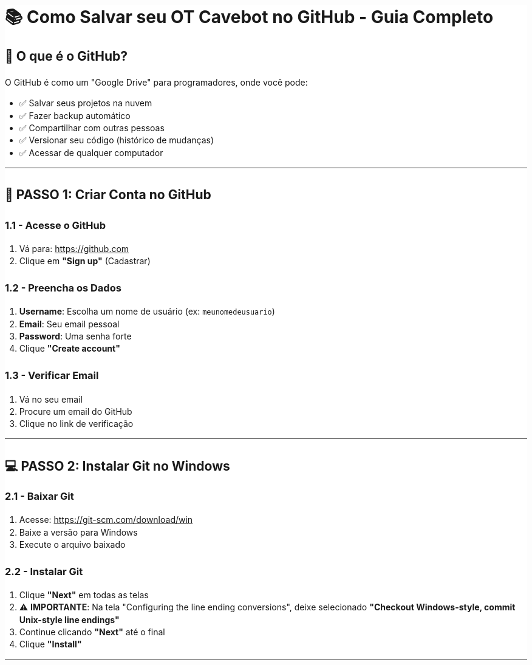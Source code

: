 # 📚 Como Salvar seu OT Cavebot no GitHub - Guia Completo

## 🤔 **O que é o GitHub?**

O GitHub é como um "Google Drive" para programadores, onde você pode:
- ✅ Salvar seus projetos na nuvem
- ✅ Fazer backup automático
- ✅ Compartilhar com outras pessoas
- ✅ Versionar seu código (histórico de mudanças)
- ✅ Acessar de qualquer computador

---

## 📝 **PASSO 1: Criar Conta no GitHub**

### 1.1 - Acesse o GitHub
1. Vá para: https://github.com
2. Clique em **"Sign up"** (Cadastrar)

### 1.2 - Preencha os Dados
1. **Username**: Escolha um nome de usuário (ex: `meunomedeusuario`)
2. **Email**: Seu email pessoal
3. **Password**: Uma senha forte
4. Clique **"Create account"**

### 1.3 - Verificar Email
1. Vá no seu email
2. Procure um email do GitHub
3. Clique no link de verificação

---

## 💻 **PASSO 2: Instalar Git no Windows**

### 2.1 - Baixar Git
1. Acesse: https://git-scm.com/download/win
2. Baixe a versão para Windows
3. Execute o arquivo baixado

### 2.2 - Instalar Git
1. Clique **"Next"** em todas as telas
2. ⚠️ **IMPORTANTE**: Na tela "Configuring the line ending conversions", deixe selecionado **"Checkout Windows-style, commit Unix-style line endings"**
3. Continue clicando **"Next"** até o final
4. Clique **"Install"**

---
